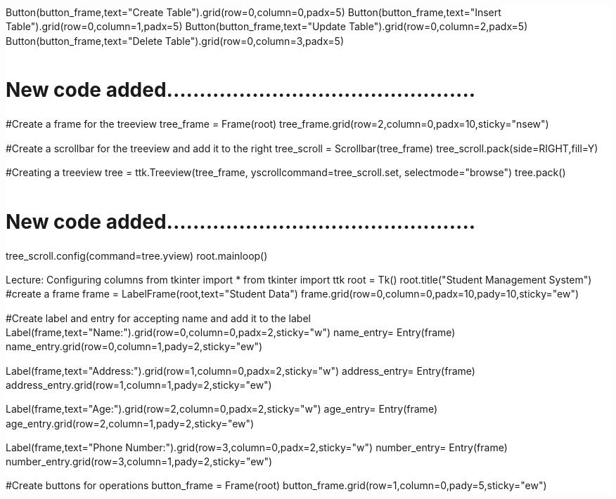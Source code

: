Button(button_frame,text="Create Table").grid(row=0,column=0,padx=5)
Button(button_frame,text="Insert Table").grid(row=0,column=1,padx=5)
Button(button_frame,text="Update Table").grid(row=0,column=2,padx=5)
Button(button_frame,text="Delete Table").grid(row=0,column=3,padx=5)
 
# New code added...............................................
#Create a frame for the treeview
tree_frame = Frame(root)
tree_frame.grid(row=2,column=0,padx=10,sticky="nsew")
 
#Create a scrollbar for the treeview and add it to the right
tree_scroll = Scrollbar(tree_frame)
tree_scroll.pack(side=RIGHT,fill=Y)
 
#Creating a treeview
tree = ttk.Treeview(tree_frame, yscrollcommand=tree_scroll.set, selectmode="browse")
tree.pack()
# New code added...............................................
tree_scroll.config(command=tree.yview)
root.mainloop()


Lecture: Configuring columns
from tkinter import *
from tkinter import ttk
root = Tk()
root.title("Student Management System")
#create a frame
frame = LabelFrame(root,text="Student Data")
frame.grid(row=0,column=0,padx=10,pady=10,sticky="ew")
 
#Create label and entry for accepting name and add it to the label
Label(frame,text="Name:").grid(row=0,column=0,padx=2,sticky="w")
name_entry= Entry(frame)
name_entry.grid(row=0,column=1,pady=2,sticky="ew")
 
Label(frame,text="Address:").grid(row=1,column=0,padx=2,sticky="w")
address_entry= Entry(frame)
address_entry.grid(row=1,column=1,pady=2,sticky="ew")
 
Label(frame,text="Age:").grid(row=2,column=0,padx=2,sticky="w")
age_entry= Entry(frame)
age_entry.grid(row=2,column=1,pady=2,sticky="ew")
 
Label(frame,text="Phone Number:").grid(row=3,column=0,padx=2,sticky="w")
number_entry= Entry(frame)
number_entry.grid(row=3,column=1,pady=2,sticky="ew")
 
#Create buttons for operations
button_frame = Frame(root)
button_frame.grid(row=1,column=0,pady=5,sticky="ew")
 